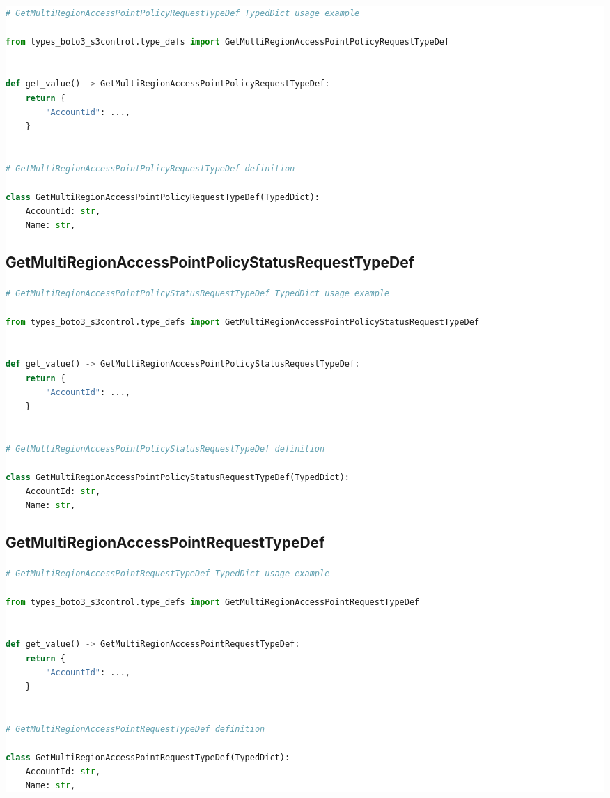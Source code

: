 ```python
# GetMultiRegionAccessPointPolicyRequestTypeDef TypedDict usage example

from types_boto3_s3control.type_defs import GetMultiRegionAccessPointPolicyRequestTypeDef


def get_value() -> GetMultiRegionAccessPointPolicyRequestTypeDef:
    return {
        "AccountId": ...,
    }


# GetMultiRegionAccessPointPolicyRequestTypeDef definition

class GetMultiRegionAccessPointPolicyRequestTypeDef(TypedDict):
    AccountId: str,
    Name: str,
```


## GetMultiRegionAccessPointPolicyStatusRequestTypeDef

```python
# GetMultiRegionAccessPointPolicyStatusRequestTypeDef TypedDict usage example

from types_boto3_s3control.type_defs import GetMultiRegionAccessPointPolicyStatusRequestTypeDef


def get_value() -> GetMultiRegionAccessPointPolicyStatusRequestTypeDef:
    return {
        "AccountId": ...,
    }


# GetMultiRegionAccessPointPolicyStatusRequestTypeDef definition

class GetMultiRegionAccessPointPolicyStatusRequestTypeDef(TypedDict):
    AccountId: str,
    Name: str,
```


## GetMultiRegionAccessPointRequestTypeDef

```python
# GetMultiRegionAccessPointRequestTypeDef TypedDict usage example

from types_boto3_s3control.type_defs import GetMultiRegionAccessPointRequestTypeDef


def get_value() -> GetMultiRegionAccessPointRequestTypeDef:
    return {
        "AccountId": ...,
    }


# GetMultiRegionAccessPointRequestTypeDef definition

class GetMultiRegionAccessPointRequestTypeDef(TypedDict):
    AccountId: str,
    Name: str,
```
